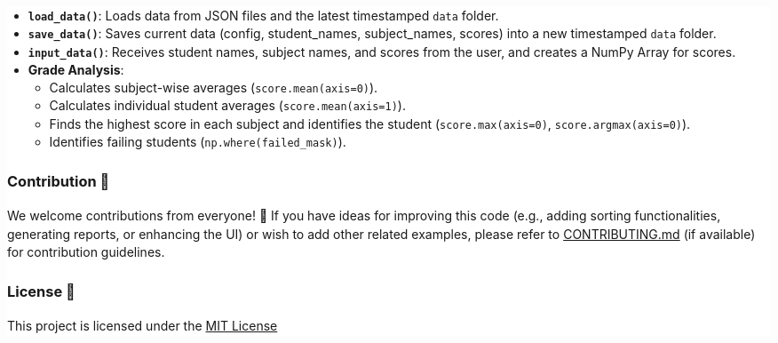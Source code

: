 -   **`load_data()`**: Loads data from JSON files and the latest timestamped `data` folder.
-   **`save_data()`**: Saves current data (config, student_names, subject_names, scores) into a new timestamped `data` folder.
-   **`input_data()`**: Receives student names, subject names, and scores from the user, and creates a NumPy Array for scores.
-   **Grade Analysis**:
    -   Calculates subject-wise averages (`score.mean(axis=0)`).
    -   Calculates individual student averages (`score.mean(axis=1)`).
    -   Finds the highest score in each subject and identifies the student (`score.max(axis=0)`, `score.argmax(axis=0)`).
    -   Identifies failing students (`np.where(failed_mask)`).

### Contribution 🤝

We welcome contributions from everyone! 🎉 If you have ideas for improving this code (e.g., adding sorting functionalities, generating reports, or enhancing the UI) or wish to add other related examples, please refer to [CONTRIBUTING.md](https://www.google.com/search?q=CONTRIBUTING.md) (if available) for contribution guidelines.

### License 📜

This project is licensed under the [MIT License](https://www.google.com/search?q=LICENSE)